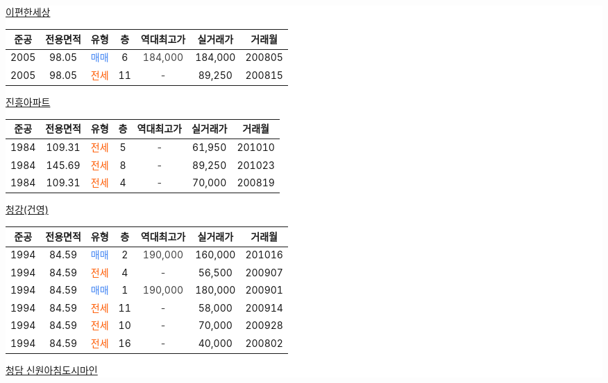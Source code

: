 [이편한세상](https://search.naver.com/search.naver?query=%EC%84%9C%EC%9A%B8%ED%8A%B9%EB%B3%84%EC%8B%9C+%EA%B0%95%EB%82%A8%EA%B5%AC+%EC%B2%AD%EB%8B%B4%EB%8F%99+%EC%9D%B4%ED%8E%B8%ED%95%9C%EC%84%B8%EC%83%81)

|준공|전용면적|유형|층|역대최고가|실거래가|거래월|
|:---:|:---:|:---:|:---:|:---:|:---:|:---:|
|2005|98.05|<span style="color:#4285f3">매매</span>|6|<span style="color:#444444">184,000</span>|184,000|200805|
|2005|98.05|<span style="color:#ff5a00">전세</span>|11|<span style="color:#444444">-</span>|89,250|200815|

[진흥아파트](https://search.naver.com/search.naver?query=%EC%84%9C%EC%9A%B8%ED%8A%B9%EB%B3%84%EC%8B%9C+%EA%B0%95%EB%82%A8%EA%B5%AC+%EC%B2%AD%EB%8B%B4%EB%8F%99+%EC%A7%84%ED%9D%A5%EC%95%84%ED%8C%8C%ED%8A%B8)

|준공|전용면적|유형|층|역대최고가|실거래가|거래월|
|:---:|:---:|:---:|:---:|:---:|:---:|:---:|
|1984|109.31|<span style="color:#ff5a00">전세</span>|5|<span style="color:#444444">-</span>|61,950|201010|
|1984|145.69|<span style="color:#ff5a00">전세</span>|8|<span style="color:#444444">-</span>|89,250|201023|
|1984|109.31|<span style="color:#ff5a00">전세</span>|4|<span style="color:#444444">-</span>|70,000|200819|


<script async src="//pagead2.googlesyndication.com/pagead/js/adsbygoogle.js"></script>

<ins class="adsbygoogle"
     style="display:block"
     data-ad-client="ca-pub-2446590836940007"
     data-ad-slot="1659523306"
     data-ad-format="auto"
     data-full-width-responsive="true"></ins>
<script>
(adsbygoogle = window.adsbygoogle || []).push({});
</script>


[청강(건영)](https://search.naver.com/search.naver?query=%EC%84%9C%EC%9A%B8%ED%8A%B9%EB%B3%84%EC%8B%9C+%EA%B0%95%EB%82%A8%EA%B5%AC+%EC%B2%AD%EB%8B%B4%EB%8F%99+%EC%B2%AD%EA%B0%95%28%EA%B1%B4%EC%98%81%29)

|준공|전용면적|유형|층|역대최고가|실거래가|거래월|
|:---:|:---:|:---:|:---:|:---:|:---:|:---:|
|1994|84.59|<span style="color:#4285f3">매매</span>|2|<span style="color:#444444">190,000</span>|160,000|201016|
|1994|84.59|<span style="color:#ff5a00">전세</span>|4|<span style="color:#444444">-</span>|56,500|200907|
|1994|84.59|<span style="color:#4285f3">매매</span>|1|<span style="color:#444444">190,000</span>|180,000|200901|
|1994|84.59|<span style="color:#ff5a00">전세</span>|11|<span style="color:#444444">-</span>|58,000|200914|
|1994|84.59|<span style="color:#ff5a00">전세</span>|10|<span style="color:#444444">-</span>|70,000|200928|
|1994|84.59|<span style="color:#ff5a00">전세</span>|16|<span style="color:#444444">-</span>|40,000|200802|

[청담 신원아침도시마인](https://search.naver.com/search.naver?query=%EC%84%9C%EC%9A%B8%ED%8A%B9%EB%B3%84%EC%8B%9C+%EA%B0%95%EB%82%A8%EA%B5%AC+%EC%B2%AD%EB%8B%B4%EB%8F%99+%EC%B2%AD%EB%8B%B4+%EC%8B%A0%EC%9B%90%EC%95%84%EC%B9%A8%EB%8F%84%EC%8B%9C%EB%A7%88%EC%9D%B8)

